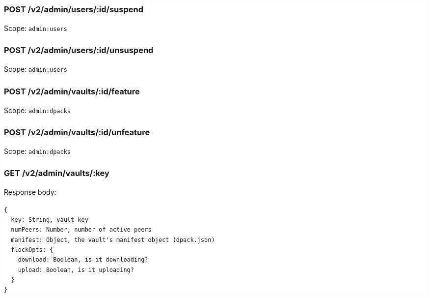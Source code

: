 ### POST /v2/admin/users/:id/suspend

Scope: `admin:users`

### POST /v2/admin/users/:id/unsuspend

Scope: `admin:users`

### POST /v2/admin/vaults/:id/feature

Scope: `admin:dpacks`

### POST /v2/admin/vaults/:id/unfeature

Scope: `admin:dpacks`

### GET /v2/admin/vaults/:key

Response body:

```
{
  key: String, vault key
  numPeers: Number, number of active peers
  manifest: Object, the vault's manifest object (dpack.json)
  flockOpts: {
    download: Boolean, is it downloading?
    upload: Boolean, is it uploading?
  }
}
```
